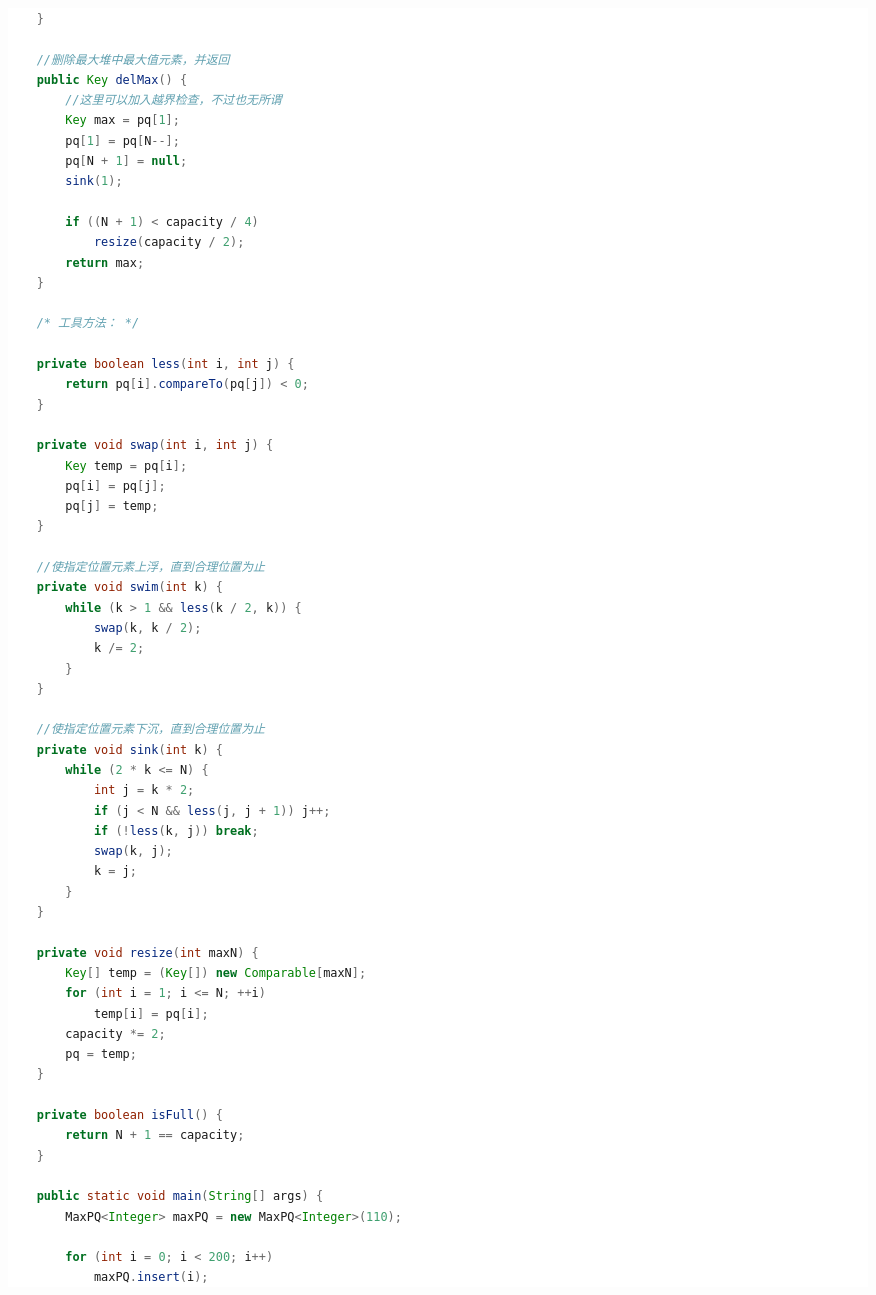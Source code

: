 ```java
    }

    //删除最大堆中最大值元素，并返回
    public Key delMax() {
        //这里可以加入越界检查，不过也无所谓
        Key max = pq[1];
        pq[1] = pq[N--];
        pq[N + 1] = null;
        sink(1);

        if ((N + 1) < capacity / 4)
            resize(capacity / 2);
        return max;
    }

    /* 工具方法： */
    
    private boolean less(int i, int j) {
        return pq[i].compareTo(pq[j]) < 0;
    }

    private void swap(int i, int j) {
        Key temp = pq[i];
        pq[i] = pq[j];
        pq[j] = temp;
    }

    //使指定位置元素上浮，直到合理位置为止
    private void swim(int k) {
        while (k > 1 && less(k / 2, k)) {
            swap(k, k / 2);
            k /= 2;
        }
    }

    //使指定位置元素下沉，直到合理位置为止
    private void sink(int k) {
        while (2 * k <= N) {
            int j = k * 2;
            if (j < N && less(j, j + 1)) j++;
            if (!less(k, j)) break;
            swap(k, j);
            k = j;
        }
    }

    private void resize(int maxN) {
        Key[] temp = (Key[]) new Comparable[maxN];
        for (int i = 1; i <= N; ++i)
            temp[i] = pq[i];
        capacity *= 2;
        pq = temp;
    }

    private boolean isFull() {
        return N + 1 == capacity;
    }

    public static void main(String[] args) {
        MaxPQ<Integer> maxPQ = new MaxPQ<Integer>(110);

        for (int i = 0; i < 200; i++)
            maxPQ.insert(i);
```